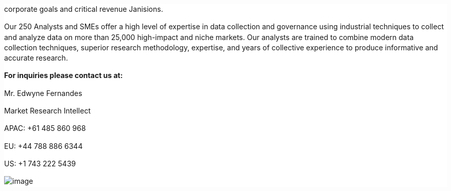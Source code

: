 corporate goals and critical revenue Janisions.</p><p><span class="">Our 250 Analysts and SMEs offer a high level of expertise in data collection and governance using industrial techniques to collect and analyze data on more than 25,000 high-impact and niche markets. Our analysts are trained to combine modern data collection techniques, superior research methodology, expertise, and years of collective experience to produce informative and accurate research.</span></p><p><strong>For inquiries please contact us at:</strong></p><p>Mr. Edwyne Fernandes</p><p>Market Research Intellect</p><p>APAC: +61 485 860 968</p><p>EU: +44 788 886 6344</p><p>US: +1 743 222 5439</p>
![image](https://github.com/user-attachments/assets/9470c6d7-db4f-46d4-87c3-d96b7c0564d7)
